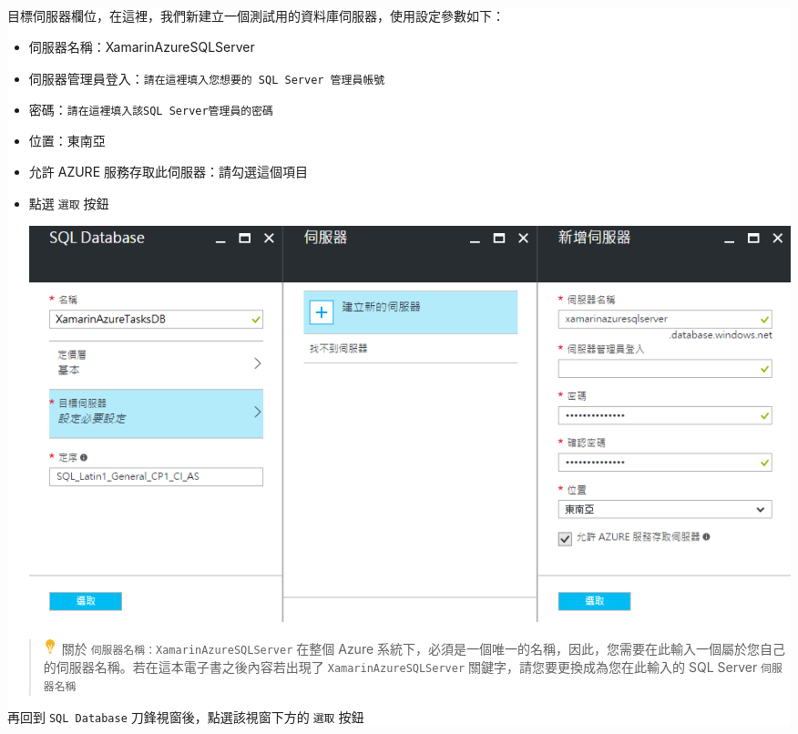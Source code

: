 
  目標伺服器欄位，在這裡，我們新建立一個測試用的資料庫伺服器，使用設定參數如下：

  * 伺服器名稱：XamarinAzureSQLServer

  * 伺服器管理員登入：`請在這裡填入您想要的 SQL Server 管理員帳號`

  * 密碼：`請在這裡填入該SQL Server管理員的密碼`

  * 位置：東南亞

  * 允許 AZURE 服務存取此伺服器：請勾選這個項目

  * 點選 `選取` 按鈕

    ![](../ImagesI/新增SQLServer伺服器.png) 

  > ![](../Icons/ion-ios-lightbulb16.png) 關於 `伺服器名稱：XamarinAzureSQLServer` 在整個 Azure 系統下，必須是一個唯一的名稱，因此，您需要在此輸入一個屬於您自己的伺服器名稱。若在這本電子書之後內容若出現了 `XamarinAzureSQLServer` 關鍵字，請您要更換成為您在此輸入的 SQL Server `伺服器名稱`
  > 

  再回到 `SQL Database` 刀鋒視窗後，點選該視窗下方的 `選取` 按鈕 
